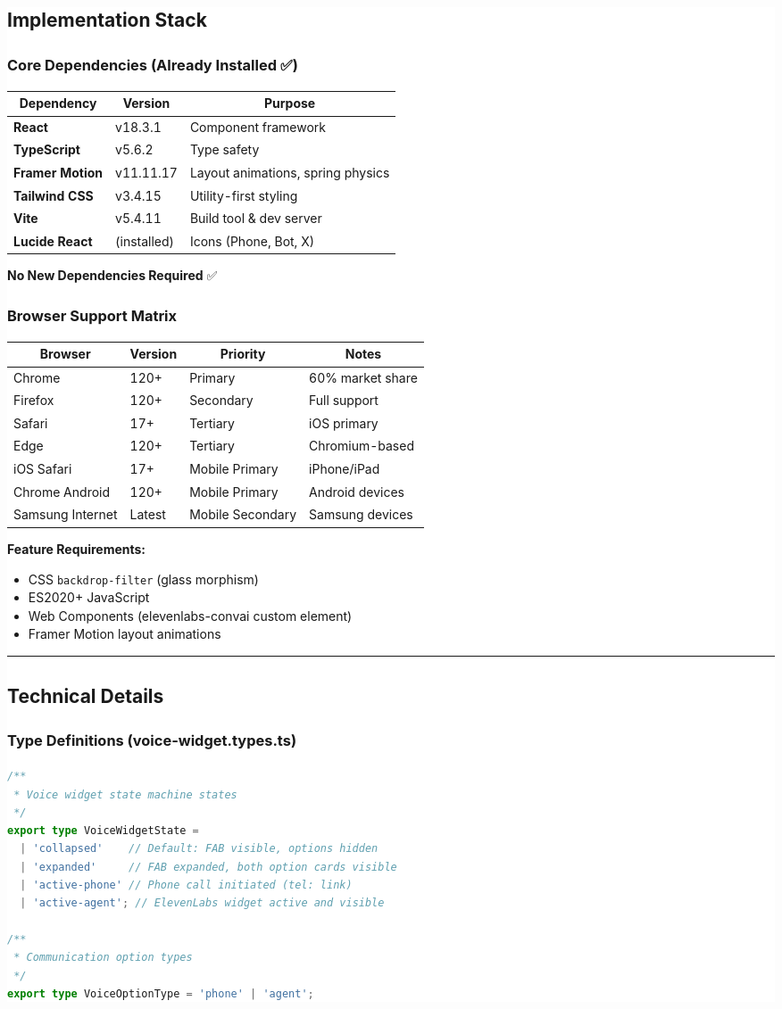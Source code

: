 
## Implementation Stack

### Core Dependencies (Already Installed ✅)

| Dependency | Version | Purpose |
|------------|---------|---------|
| **React** | v18.3.1 | Component framework |
| **TypeScript** | v5.6.2 | Type safety |
| **Framer Motion** | v11.11.17 | Layout animations, spring physics |
| **Tailwind CSS** | v3.4.15 | Utility-first styling |
| **Vite** | v5.4.11 | Build tool & dev server |
| **Lucide React** | (installed) | Icons (Phone, Bot, X) |

**No New Dependencies Required** ✅

### Browser Support Matrix

| Browser | Version | Priority | Notes |
|---------|---------|----------|-------|
| Chrome | 120+ | Primary | 60% market share |
| Firefox | 120+ | Secondary | Full support |
| Safari | 17+ | Tertiary | iOS primary |
| Edge | 120+ | Tertiary | Chromium-based |
| iOS Safari | 17+ | Mobile Primary | iPhone/iPad |
| Chrome Android | 120+ | Mobile Primary | Android devices |
| Samsung Internet | Latest | Mobile Secondary | Samsung devices |

**Feature Requirements:**
- CSS `backdrop-filter` (glass morphism)
- ES2020+ JavaScript
- Web Components (elevenlabs-convai custom element)
- Framer Motion layout animations

---

## Technical Details

### Type Definitions (voice-widget.types.ts)

```typescript
/**
 * Voice widget state machine states
 */
export type VoiceWidgetState =
  | 'collapsed'    // Default: FAB visible, options hidden
  | 'expanded'     // FAB expanded, both option cards visible
  | 'active-phone' // Phone call initiated (tel: link)
  | 'active-agent'; // ElevenLabs widget active and visible

/**
 * Communication option types
 */
export type VoiceOptionType = 'phone' | 'agent';

```